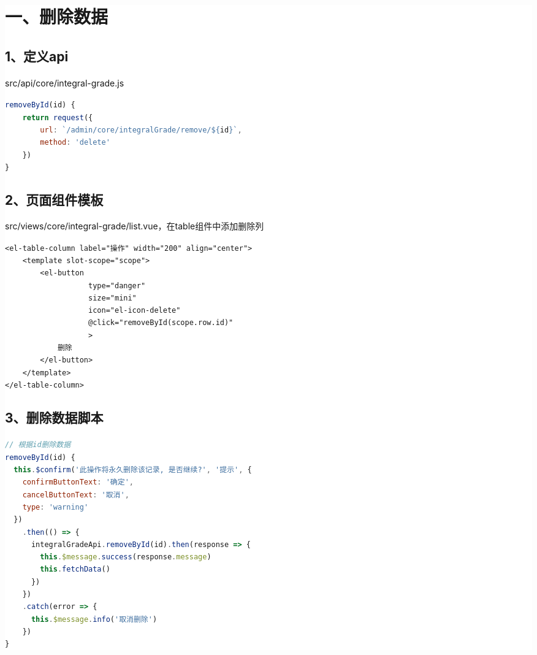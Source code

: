 # 一、删除数据

## 1、定义api
 src/api/core/integral-grade.js
```js
removeById(id) {
    return request({
        url: `/admin/core/integralGrade/remove/${id}`,
        method: 'delete'
    })
}
```

## 2、页面组件模板
src/views/core/integral-grade/list.vue，在table组件中添加删除列
```vue
<el-table-column label="操作" width="200" align="center">
    <template slot-scope="scope">
        <el-button
                   type="danger"
                   size="mini"
                   icon="el-icon-delete"
                   @click="removeById(scope.row.id)"
                   >
            删除
        </el-button>
    </template>
</el-table-column>
```

## 3、删除数据脚本
```js
// 根据id删除数据
removeById(id) {
  this.$confirm('此操作将永久删除该记录, 是否继续?', '提示', {
    confirmButtonText: '确定',
    cancelButtonText: '取消',
    type: 'warning'
  })
    .then(() => {
      integralGradeApi.removeById(id).then(response => {
        this.$message.success(response.message)
        this.fetchData()
      })
    })
    .catch(error => {
      this.$message.info('取消删除')
    })
}
```
